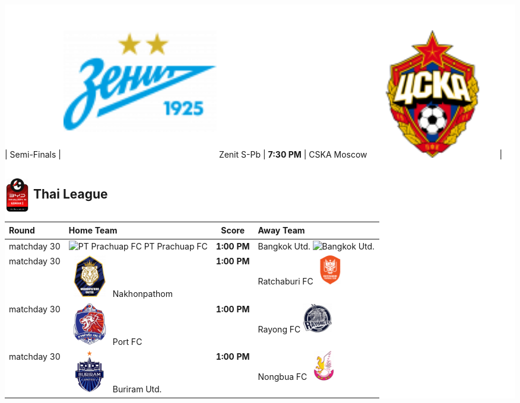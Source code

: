 | Semi-Finals | <img src='https://github.com/salimt/Transfermarkt-ETL-and-LIVE-Scores/raw/main/live_scores/icons/Zenit S-Pb/Zenit S-Pb_icon.png' alt='Zenit S-Pb' width='30%' height='30%' /> Zenit S-Pb | **7:30 PM** | CSKA Moscow <img src='https://github.com/salimt/Transfermarkt-ETL-and-LIVE-Scores/raw/main/live_scores/icons/CSKA Moscow/CSKA Moscow_icon.png' alt='CSKA Moscow' width='25%' height='25%' /> |

</div>

## <img src='https://github.com/salimt/Transfermarkt-ETL-and-LIVE-Scores/raw/main/live_scores/icons/Thai League/Thai League_icon.png' alt='Thai League' style='width:5%; height:5%; display:inline-block; vertical-align:middle;' /> Thai League

<div align='center'>

| Round | Home Team | Score | Away Team |
|:------|:----------|:-----:|:----------|
| matchday 30 | <img src='https://github.com/salimt/Transfermarkt-ETL-and-LIVE-Scores/raw/main/live_scores/icons/PT Prachuap FC/PT Prachuap FC_icon.png' alt='PT Prachuap FC' width='30%' height='30%' /> PT Prachuap FC | **1:00 PM** | Bangkok Utd. <img src='https://github.com/salimt/Transfermarkt-ETL-and-LIVE-Scores/raw/main/live_scores/icons/Bangkok Utd./Bangkok Utd._icon.png' alt='Bangkok Utd.' width='25%' height='25%' /> |
| matchday 30 | <img src='https://github.com/salimt/Transfermarkt-ETL-and-LIVE-Scores/raw/main/live_scores/icons/Nakhonpathom/Nakhonpathom_icon.png' alt='Nakhonpathom' width='30%' height='30%' /> Nakhonpathom | **1:00 PM** | Ratchaburi FC <img src='https://github.com/salimt/Transfermarkt-ETL-and-LIVE-Scores/raw/main/live_scores/icons/Ratchaburi FC/Ratchaburi FC_icon.png' alt='Ratchaburi FC' width='25%' height='25%' /> |
| matchday 30 | <img src='https://github.com/salimt/Transfermarkt-ETL-and-LIVE-Scores/raw/main/live_scores/icons/Port FC/Port FC_icon.png' alt='Port FC' width='30%' height='30%' /> Port FC | **1:00 PM** | Rayong FC <img src='https://github.com/salimt/Transfermarkt-ETL-and-LIVE-Scores/raw/main/live_scores/icons/Rayong FC/Rayong FC_icon.png' alt='Rayong FC' width='25%' height='25%' /> |
| matchday 30 | <img src='https://github.com/salimt/Transfermarkt-ETL-and-LIVE-Scores/raw/main/live_scores/icons/Buriram Utd./Buriram Utd._icon.png' alt='Buriram Utd.' width='30%' height='30%' /> Buriram Utd. | **1:00 PM** | Nongbua FC <img src='https://github.com/salimt/Transfermarkt-ETL-and-LIVE-Scores/raw/main/live_scores/icons/Nongbua FC/Nongbua FC_icon.png' alt='Nongbua FC' width='25%' height='25%' /> |